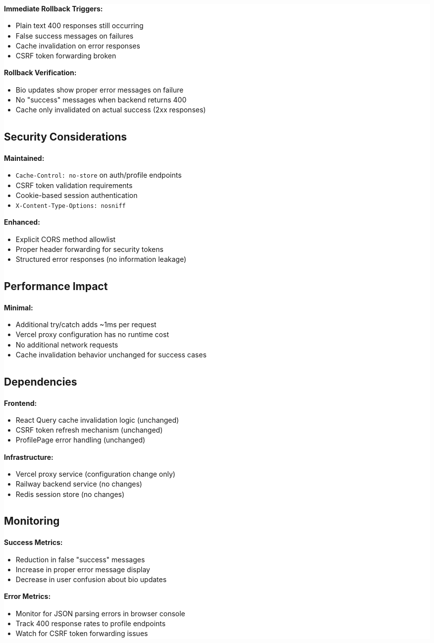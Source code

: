 **Immediate Rollback Triggers:**
- Plain text 400 responses still occurring
- False success messages on failures  
- Cache invalidation on error responses
- CSRF token forwarding broken

**Rollback Verification:**
- Bio updates show proper error messages on failure
- No "success" messages when backend returns 400
- Cache only invalidated on actual success (2xx responses)

## Security Considerations

**Maintained:**
- `Cache-Control: no-store` on auth/profile endpoints
- CSRF token validation requirements
- Cookie-based session authentication
- `X-Content-Type-Options: nosniff`

**Enhanced:**
- Explicit CORS method allowlist
- Proper header forwarding for security tokens
- Structured error responses (no information leakage)

## Performance Impact

**Minimal:**
- Additional try/catch adds ~1ms per request
- Vercel proxy configuration has no runtime cost
- No additional network requests
- Cache invalidation behavior unchanged for success cases

## Dependencies

**Frontend:**
- React Query cache invalidation logic (unchanged)
- CSRF token refresh mechanism (unchanged)
- ProfilePage error handling (unchanged)

**Infrastructure:**
- Vercel proxy service (configuration change only)
- Railway backend service (no changes)
- Redis session store (no changes)

## Monitoring

**Success Metrics:**
- Reduction in false "success" messages
- Increase in proper error message display
- Decrease in user confusion about bio updates

**Error Metrics:**
- Monitor for JSON parsing errors in browser console
- Track 400 response rates to profile endpoints
- Watch for CSRF token forwarding issues
